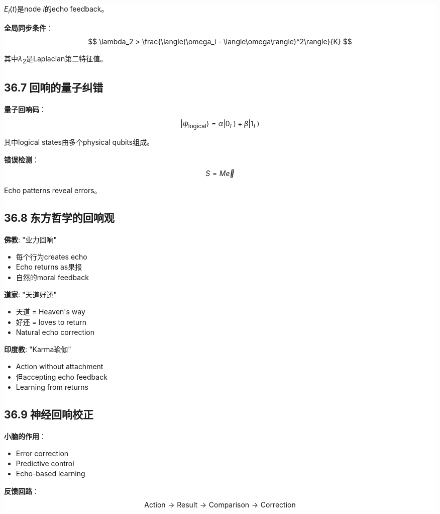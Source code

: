$E_i(t)$是node $i$的echo feedback。

**全局同步条件**：
$$
\lambda_2 > \frac{\langle(\omega_i - \langle\omega\rangle)^2\rangle}{K}
$$

其中$\lambda_2$是Laplacian第二特征值。

## 36.7 回响的量子纠错

**量子回响码**：
$$
|\psi_{\text{logical}}\rangle = \alpha|0_L\rangle + \beta|1_L\rangle
$$

其中logical states由多个physical qubits组成。

**错误检测**：
$$
S = M\vec{e}
$$

Echo patterns reveal errors。

## 36.8 东方哲学的回响观

**佛教**: "业力回响"
- 每个行为creates echo
- Echo returns as果报
- 自然的moral feedback

**道家**: "天道好还"
- 天道 = Heaven's way
- 好还 = loves to return
- Natural echo correction

**印度教**: "Karma瑜伽"
- Action without attachment
- 但accepting echo feedback
- Learning from returns

## 36.9 神经回响校正

**小脑的作用**：
- Error correction
- Predictive control
- Echo-based learning

**反馈回路**：
$$
\text{Action} \to \text{Result} \to \text{Comparison} \to \text{Correction}
$$
